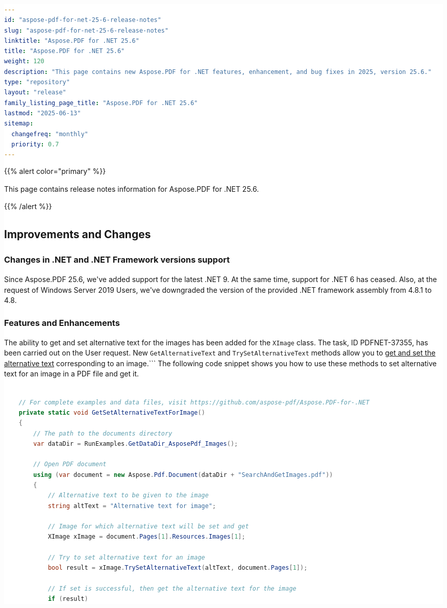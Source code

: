 ```yaml
---
id: "aspose-pdf-for-net-25-6-release-notes"
slug: "aspose-pdf-for-net-25-6-release-notes"
linktitle: "Aspose.PDF for .NET 25.6"
title: "Aspose.PDF for .NET 25.6"
weight: 120
description: "This page contains new Aspose.PDF for .NET features, enhancement, and bug fixes in 2025, version 25.6."
type: "repository"
layout: "release"
family_listing_page_title: "Aspose.PDF for .NET 25.6"
lastmod: "2025-06-13"
sitemap:
  changefreq: "monthly"
  priority: 0.7
---
```


{{% alert color="primary" %}}

This page contains release notes information for Aspose.PDF for .NET 25.6.

{{% /alert %}}

## Improvements and Changes

### Changes in .NET and .NET Framework versions support

Since Aspose.PDF 25.6, we've added support for the latest .NET 9. At the same time, support for .NET 6 has ceased. Also, at the request of Windows Server 2019 Users, we've downgraded the version of the provided .NET framework assembly from 4.8.1 to 4.8.

### Features and Enhancements

The ability to get and set alternative text for the images has been added for the `XImage` class. The task, ID PDFNET-37355, has been carried out on the User request. New `GetAlternativeText` and `TrySetAlternativeText` methods allow you to [get and set the alternative text](https://docs.aspose.com/pdf/net/get-set-alt-text/) corresponding to an image.```
The following code snippet shows you how to use these methods to set alternative text for an image in a PDF file and get it.

```csharp

    // For complete examples and data files, visit https://github.com/aspose-pdf/Aspose.PDF-for-.NET
    private static void GetSetAlternativeTextForImage()
    {
        // The path to the documents directory
        var dataDir = RunExamples.GetDataDir_AsposePdf_Images();

        // Open PDF document
        using (var document = new Aspose.Pdf.Document(dataDir + "SearchAndGetImages.pdf"))
        {
            // Alternative text to be given to the image 
            string altText = "Alternative text for image";

            // Image for which alternative text will be set and get
            XImage xImage = document.Pages[1].Resources.Images[1];

            // Try to set alternative text for an image
            bool result = xImage.TrySetAlternativeText(altText, document.Pages[1]);

            // If set is successful, then get the alternative text for the image
            if (result)
```